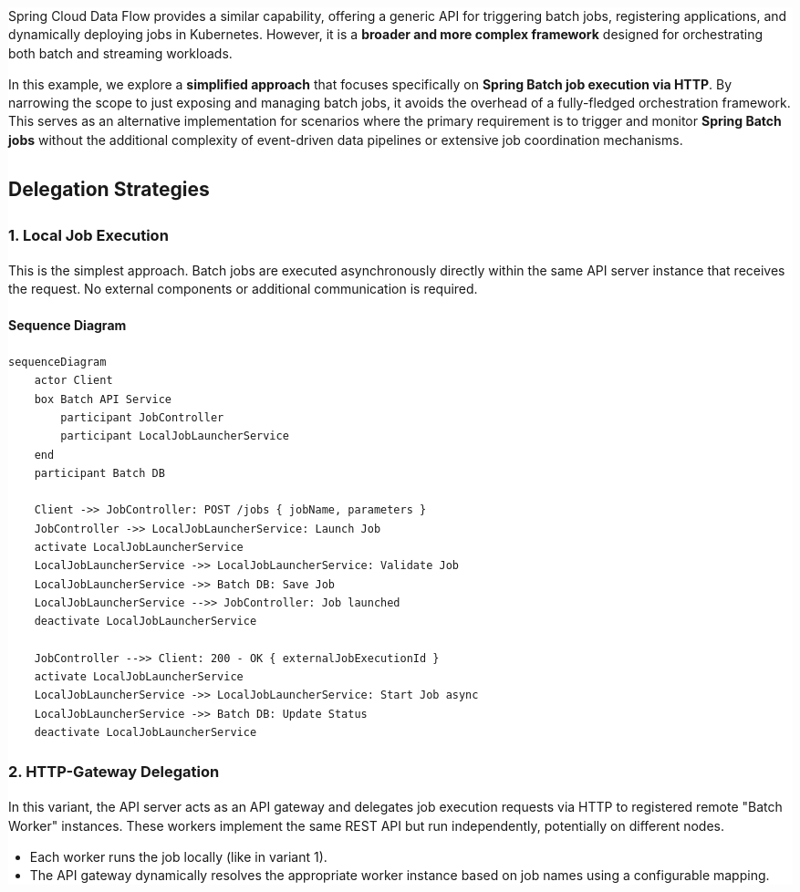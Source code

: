Spring Cloud Data Flow provides a similar capability, offering a generic API for triggering batch jobs, registering applications, and dynamically deploying jobs in Kubernetes. However, it is a **broader and more complex framework** designed for orchestrating both batch and streaming workloads.

In this example, we explore a **simplified approach** that focuses specifically on **Spring Batch job execution via HTTP**. By narrowing the scope to just exposing and managing batch jobs, it avoids the overhead of a fully-fledged orchestration framework. This serves as an alternative implementation for scenarios where the primary requirement is to trigger and monitor **Spring Batch jobs** without the additional complexity of event-driven data pipelines or extensive job coordination mechanisms.

## Delegation Strategies


### 1. Local Job Execution

This is the simplest approach. Batch jobs are executed asynchronously directly within the same API server instance that receives the request. No external components or additional communication is required.

#### Sequence Diagram

```mermaid
sequenceDiagram
    actor Client
    box Batch API Service
        participant JobController
        participant LocalJobLauncherService
    end
    participant Batch DB

    Client ->> JobController: POST /jobs { jobName, parameters }
    JobController ->> LocalJobLauncherService: Launch Job
    activate LocalJobLauncherService
    LocalJobLauncherService ->> LocalJobLauncherService: Validate Job
    LocalJobLauncherService ->> Batch DB: Save Job
    LocalJobLauncherService -->> JobController: Job launched
    deactivate LocalJobLauncherService

    JobController -->> Client: 200 - OK { externalJobExecutionId }
    activate LocalJobLauncherService
    LocalJobLauncherService ->> LocalJobLauncherService: Start Job async
    LocalJobLauncherService ->> Batch DB: Update Status
    deactivate LocalJobLauncherService
```


### 2. HTTP-Gateway Delegation

In this variant, the API server acts as an API gateway and delegates job execution requests via HTTP to registered remote "Batch Worker" instances. These workers implement the same REST API but run independently, potentially on different nodes.

- Each worker runs the job locally (like in variant 1).
- The API gateway dynamically resolves the appropriate worker instance based on job names using a configurable mapping.
